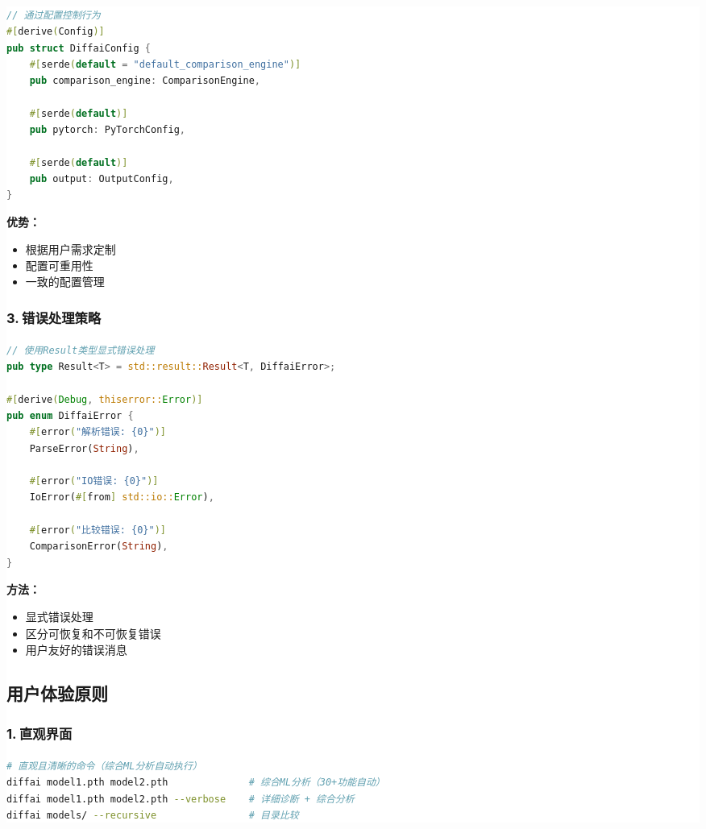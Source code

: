 ```rust
// 通过配置控制行为
#[derive(Config)]
pub struct DiffaiConfig {
    #[serde(default = "default_comparison_engine")]
    pub comparison_engine: ComparisonEngine,
    
    #[serde(default)]
    pub pytorch: PyTorchConfig,
    
    #[serde(default)]
    pub output: OutputConfig,
}
```

**优势：**
- 根据用户需求定制
- 配置可重用性
- 一致的配置管理

### 3. 错误处理策略

```rust
// 使用Result类型显式错误处理
pub type Result<T> = std::result::Result<T, DiffaiError>;

#[derive(Debug, thiserror::Error)]
pub enum DiffaiError {
    #[error("解析错误: {0}")]
    ParseError(String),
    
    #[error("IO错误: {0}")]
    IoError(#[from] std::io::Error),
    
    #[error("比较错误: {0}")]
    ComparisonError(String),
}
```

**方法：**
- 显式错误处理
- 区分可恢复和不可恢复错误
- 用户友好的错误消息

## 用户体验原则

### 1. 直观界面

```bash
# 直观且清晰的命令（综合ML分析自动执行）
diffai model1.pth model2.pth              # 综合ML分析（30+功能自动）
diffai model1.pth model2.pth --verbose    # 详细诊断 + 综合分析
diffai models/ --recursive                # 目录比较
```
